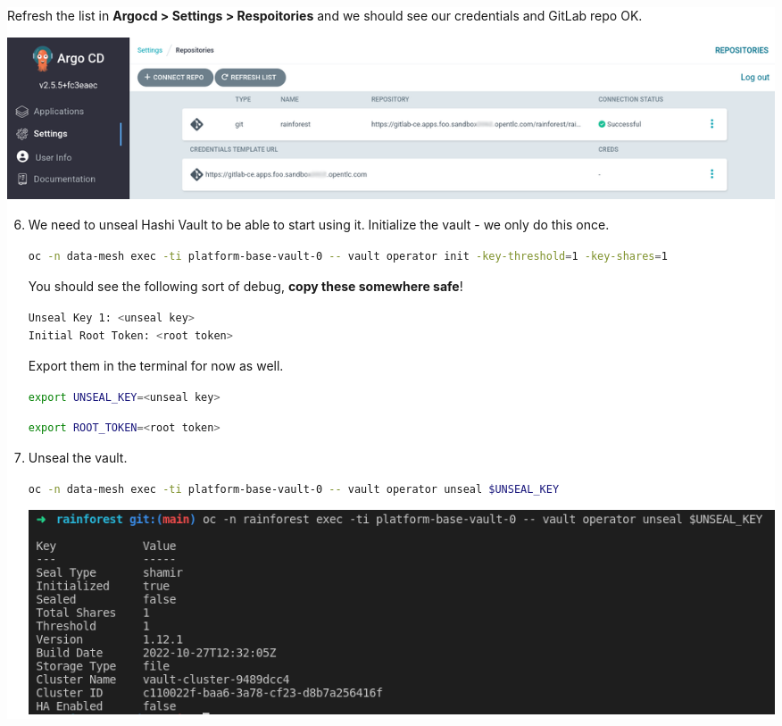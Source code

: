    Refresh the list in **Argocd > Settings > Respoitories** and we should see our credentials and GitLab repo OK.

   ![secrets-argocd-git](./images/secrets-argocd-git.png)

6. We need to unseal Hashi Vault to be able to start using it. Initialize the vault - we only do this once.

   ```bash
   oc -n data-mesh exec -ti platform-base-vault-0 -- vault operator init -key-threshold=1 -key-shares=1
   ```

   You should see the following sort of debug, **copy these somewhere safe**!

   ```bash
   Unseal Key 1: <unseal key>
   Initial Root Token: <root token>
   ```
   
   Export them in the terminal for now as well.

   ```bash
   export UNSEAL_KEY=<unseal key>
   ```
   
   ```bash
   export ROOT_TOKEN=<root token>
   ```

7. Unseal the vault.   

   ```bash
   oc -n data-mesh exec -ti platform-base-vault-0 -- vault operator unseal $UNSEAL_KEY
   ```

   ![secrets-vault-unseal](./images/secrets-vault-unseal.png)
